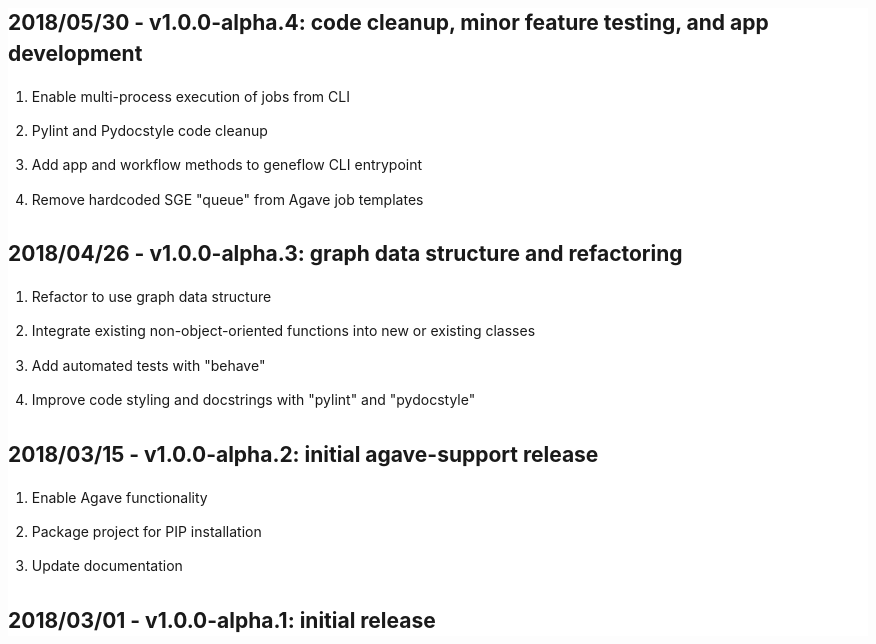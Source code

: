 
## 2018/05/30 - v1.0.0-alpha.4: code cleanup, minor feature testing, and app development

1. Enable multi-process execution of jobs from CLI

2. Pylint and Pydocstyle code cleanup

3. Add app and workflow methods to geneflow CLI entrypoint

4. Remove hardcoded SGE "queue" from Agave job templates


## 2018/04/26 - v1.0.0-alpha.3: graph data structure and refactoring

1. Refactor to use graph data structure

2. Integrate existing non-object-oriented functions into new or existing classes

3. Add automated tests with "behave"

4. Improve code styling and docstrings with "pylint" and "pydocstyle"


## 2018/03/15 - v1.0.0-alpha.2: initial agave-support release

1. Enable Agave functionality

2. Package project for PIP installation

3. Update documentation


## 2018/03/01 - v1.0.0-alpha.1: initial release


